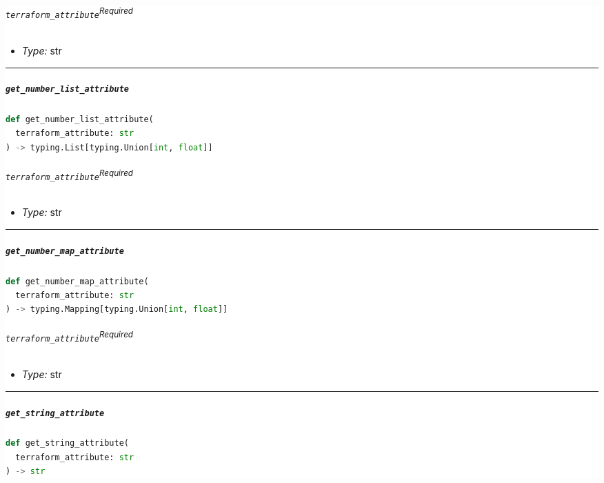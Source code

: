 ###### `terraform_attribute`<sup>Required</sup> <a name="terraform_attribute" id="@cdktf/provider-hcp.dataHcpConsulCluster.DataHcpConsulCluster.getNumberAttribute.parameter.terraformAttribute"></a>

- *Type:* str

---

##### `get_number_list_attribute` <a name="get_number_list_attribute" id="@cdktf/provider-hcp.dataHcpConsulCluster.DataHcpConsulCluster.getNumberListAttribute"></a>

```python
def get_number_list_attribute(
  terraform_attribute: str
) -> typing.List[typing.Union[int, float]]
```

###### `terraform_attribute`<sup>Required</sup> <a name="terraform_attribute" id="@cdktf/provider-hcp.dataHcpConsulCluster.DataHcpConsulCluster.getNumberListAttribute.parameter.terraformAttribute"></a>

- *Type:* str

---

##### `get_number_map_attribute` <a name="get_number_map_attribute" id="@cdktf/provider-hcp.dataHcpConsulCluster.DataHcpConsulCluster.getNumberMapAttribute"></a>

```python
def get_number_map_attribute(
  terraform_attribute: str
) -> typing.Mapping[typing.Union[int, float]]
```

###### `terraform_attribute`<sup>Required</sup> <a name="terraform_attribute" id="@cdktf/provider-hcp.dataHcpConsulCluster.DataHcpConsulCluster.getNumberMapAttribute.parameter.terraformAttribute"></a>

- *Type:* str

---

##### `get_string_attribute` <a name="get_string_attribute" id="@cdktf/provider-hcp.dataHcpConsulCluster.DataHcpConsulCluster.getStringAttribute"></a>

```python
def get_string_attribute(
  terraform_attribute: str
) -> str
```

